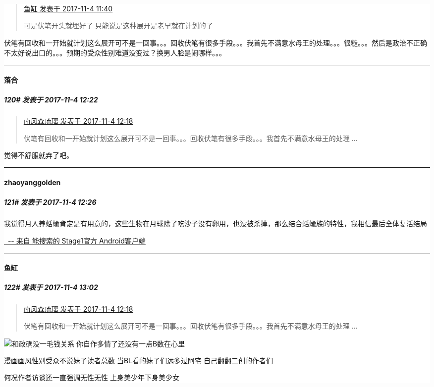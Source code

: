<blockquote><a href="httphttps://bbs.saraba1st.com/2b/forum.php?mod=redirect&amp;goto=findpost&amp;pid=37650394&amp;ptid=1558768" target="_blank">鱼缸 发表于 2017-11-4 11:40</a>

可是伏笔开头就埋好了 只能说是这种展开是老早就在计划的了</blockquote>
伏笔有回收和一开始就计划这么展开可不是一回事。。。回收伏笔有很多手段。。。我首先不满意水母王的处理。。。很糙。。。然后是政治不正确不太好说出口的。。。预期的受众性别难道没变过？换男人脸是闹哪样。。。







*****

####  落合  
##### 120#       发表于 2017-11-4 12:22



<blockquote><a href="httphttps://bbs.saraba1st.com/2b/forum.php?mod=redirect&amp;goto=findpost&amp;pid=37650620&amp;ptid=1558768" target="_blank">南风森琉璃 发表于 2017-11-4 12:18</a>

伏笔有回收和一开始就计划这么展开可不是一回事。。。回收伏笔有很多手段。。。我首先不满意水母王的处理 ...</blockquote>
觉得不舒服就弃了吧。







*****

####  zhaoyanggolden  
##### 121#       发表于 2017-11-4 12:26




我觉得月人养蛞蝓肯定是有用意的，这些生物在月球除了吃沙子没有卵用，也没被杀掉，那么结合蛞蝓族的特性，我相信最后全体复活结局

[  -- 来自 能搜索的 Stage1官方 Android客户端](https://www.coolapk.com/apk/140634)







*****

####  鱼缸  
##### 122#       发表于 2017-11-4 13:02



<blockquote><a href="httphttps://bbs.saraba1st.com/2b/forum.php?mod=redirect&amp;goto=findpost&amp;pid=37650620&amp;ptid=1558768" target="_blank">南风森琉璃 发表于 2017-11-4 12:18</a>

伏笔有回收和一开始就计划这么展开可不是一回事。。。回收伏笔有很多手段。。。我首先不满意水母王的处理 ...</blockquote>
<img src="https://static.saraba1st.com/image/smiley/face2017/109.png" referrerpolicy="no-referrer">和政确没一毛钱关系 你自作多情了还没有一点B数在心里 

漫画画风性别受众不说妹子读者总数 当BL看的妹子们远多过阿宅 自己翻翻二创的作者们  

何况作者访谈还一直强调无性无性 上身美少年下身美少女 
